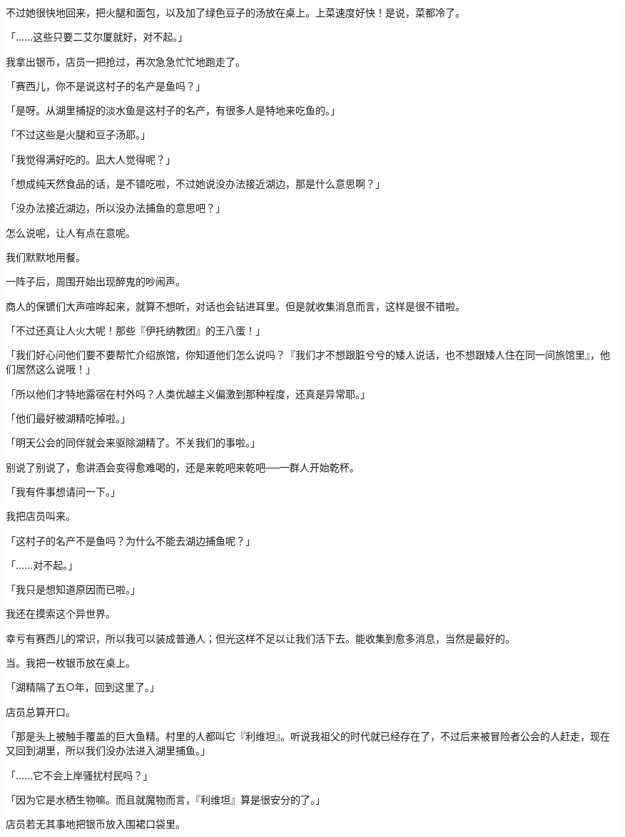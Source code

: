 不过她很快地回来，把火腿和面包，以及加了绿色豆子的汤放在桌上。上菜速度好快！是说，菜都冷了。

「……这些只要二艾尔厦就好，对不起。」

我拿出银币，店员一把抢过，再次急急忙忙地跑走了。

「赛西儿，你不是说这村子的名产是鱼吗？」

「是呀。从湖里捕捉的淡水鱼是这村子的名产，有很多人是特地来吃鱼的。」

「不过这些是火腿和豆子汤耶。」

「我觉得满好吃的。凪大人觉得呢？」

「想成纯天然食品的话，是不错吃啦，不过她说没办法接近湖边，那是什么意思啊？」

「没办法接近湖边，所以没办法捕鱼的意思吧？」

怎么说呢，让人有点在意呢。

我们默默地用餐。

一阵子后，周围开始出现醉鬼的吵闹声。

商人的保镳们大声喧哗起来，就算不想听，对话也会钻进耳里。但是就收集消息而言，这样是很不错啦。

「不过还真让人火大呢！那些『伊托纳教团』的王八蛋！」

「我们好心问他们要不要帮忙介绍旅馆，你知道他们怎么说吗？『我们才不想跟脏兮兮的矮人说话，也不想跟矮人住在同一间旅馆里』，他们居然这么说哦！」

「所以他们才特地露宿在村外吗？人类优越主义偏激到那种程度，还真是异常耶。」

「他们最好被湖精吃掉啦。」

「明天公会的同伴就会来驱除湖精了。不关我们的事啦。」

别说了别说了，愈讲酒会变得愈难喝的，还是来乾吧来乾吧──一群人开始乾杯。

「我有件事想请问一下。」

我把店员叫来。

「这村子的名产不是鱼吗？为什么不能去湖边捕鱼呢？」

「……对不起。」

「我只是想知道原因而已啦。」

我还在摸索这个异世界。

幸亏有赛西儿的常识，所以我可以装成普通人；但光这样不足以让我们活下去。能收集到愈多消息，当然是最好的。

当。我把一枚银币放在桌上。

「湖精隔了五○年，回到这里了。」

店员总算开口。

「那是头上被触手覆盖的巨大鱼精。村里的人都叫它『利维坦』。听说我祖父的时代就已经存在了，不过后来被冒险者公会的人赶走，现在又回到湖里，所以我们没办法进入湖里捕鱼。」

「……它不会上岸骚扰村民吗？」

「因为它是水栖生物嘛。而且就魔物而言，『利维坦』算是很安分的了。」

店员若无其事地把银币放入围裙口袋里。
